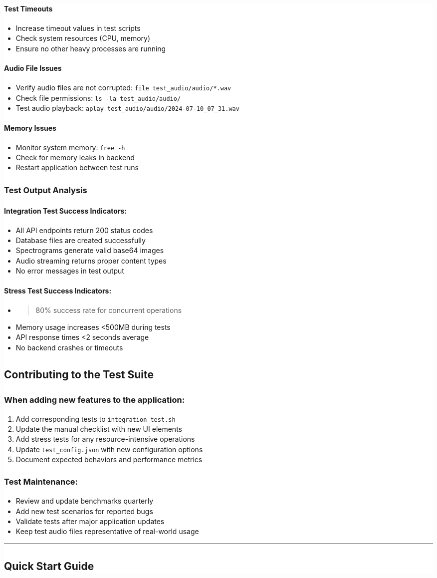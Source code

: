#### Test Timeouts
- Increase timeout values in test scripts
- Check system resources (CPU, memory)
- Ensure no other heavy processes are running

#### Audio File Issues
- Verify audio files are not corrupted: `file test_audio/audio/*.wav`
- Check file permissions: `ls -la test_audio/audio/`
- Test audio playback: `aplay test_audio/audio/2024-07-10_07_31.wav`

#### Memory Issues
- Monitor system memory: `free -h`
- Check for memory leaks in backend
- Restart application between test runs

### Test Output Analysis

#### Integration Test Success Indicators:
- All API endpoints return 200 status codes
- Database files are created successfully
- Spectrograms generate valid base64 images
- Audio streaming returns proper content types
- No error messages in test output

#### Stress Test Success Indicators:
- >80% success rate for concurrent operations
- Memory usage increases <500MB during tests
- API response times <2 seconds average
- No backend crashes or timeouts

## Contributing to the Test Suite

### When adding new features to the application:
1. Add corresponding tests to `integration_test.sh`
2. Update the manual checklist with new UI elements
3. Add stress tests for any resource-intensive operations
4. Update `test_config.json` with new configuration options
5. Document expected behaviors and performance metrics

### Test Maintenance:
- Review and update benchmarks quarterly
- Add new test scenarios for reported bugs
- Validate tests after major application updates
- Keep test audio files representative of real-world usage

---

## Quick Start Guide
